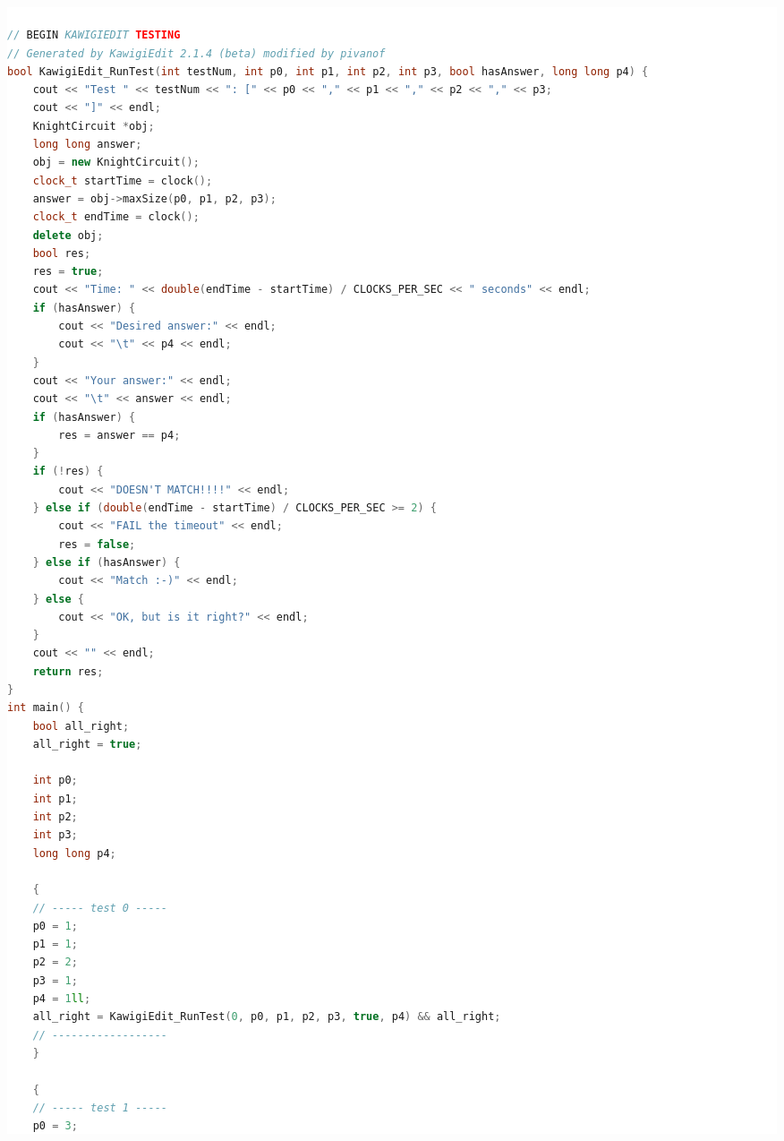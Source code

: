 ```c++

// BEGIN KAWIGIEDIT TESTING
// Generated by KawigiEdit 2.1.4 (beta) modified by pivanof
bool KawigiEdit_RunTest(int testNum, int p0, int p1, int p2, int p3, bool hasAnswer, long long p4) {
	cout << "Test " << testNum << ": [" << p0 << "," << p1 << "," << p2 << "," << p3;
	cout << "]" << endl;
	KnightCircuit *obj;
	long long answer;
	obj = new KnightCircuit();
	clock_t startTime = clock();
	answer = obj->maxSize(p0, p1, p2, p3);
	clock_t endTime = clock();
	delete obj;
	bool res;
	res = true;
	cout << "Time: " << double(endTime - startTime) / CLOCKS_PER_SEC << " seconds" << endl;
	if (hasAnswer) {
		cout << "Desired answer:" << endl;
		cout << "\t" << p4 << endl;
	}
	cout << "Your answer:" << endl;
	cout << "\t" << answer << endl;
	if (hasAnswer) {
		res = answer == p4;
	}
	if (!res) {
		cout << "DOESN'T MATCH!!!!" << endl;
	} else if (double(endTime - startTime) / CLOCKS_PER_SEC >= 2) {
		cout << "FAIL the timeout" << endl;
		res = false;
	} else if (hasAnswer) {
		cout << "Match :-)" << endl;
	} else {
		cout << "OK, but is it right?" << endl;
	}
	cout << "" << endl;
	return res;
}
int main() {
	bool all_right;
	all_right = true;
	
	int p0;
	int p1;
	int p2;
	int p3;
	long long p4;
	
	{
	// ----- test 0 -----
	p0 = 1;
	p1 = 1;
	p2 = 2;
	p3 = 1;
	p4 = 1ll;
	all_right = KawigiEdit_RunTest(0, p0, p1, p2, p3, true, p4) && all_right;
	// ------------------
	}
	
	{
	// ----- test 1 -----
	p0 = 3;
```